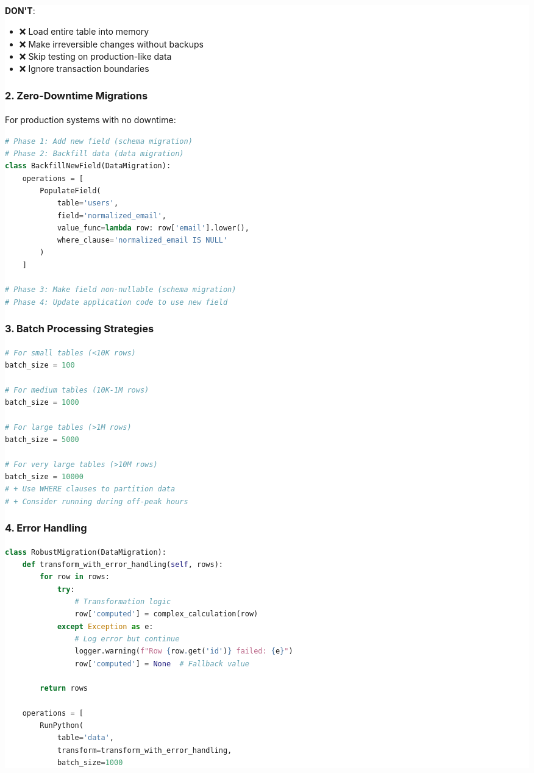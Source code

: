 **DON'T**:
- ❌ Load entire table into memory
- ❌ Make irreversible changes without backups
- ❌ Skip testing on production-like data
- ❌ Ignore transaction boundaries

### 2. Zero-Downtime Migrations

For production systems with no downtime:

```python
# Phase 1: Add new field (schema migration)
# Phase 2: Backfill data (data migration)
class BackfillNewField(DataMigration):
    operations = [
        PopulateField(
            table='users',
            field='normalized_email',
            value_func=lambda row: row['email'].lower(),
            where_clause='normalized_email IS NULL'
        )
    ]

# Phase 3: Make field non-nullable (schema migration)
# Phase 4: Update application code to use new field
```

### 3. Batch Processing Strategies

```python
# For small tables (<10K rows)
batch_size = 100

# For medium tables (10K-1M rows)
batch_size = 1000

# For large tables (>1M rows)
batch_size = 5000

# For very large tables (>10M rows)
batch_size = 10000
# + Use WHERE clauses to partition data
# + Consider running during off-peak hours
```

### 4. Error Handling

```python
class RobustMigration(DataMigration):
    def transform_with_error_handling(self, rows):
        for row in rows:
            try:
                # Transformation logic
                row['computed'] = complex_calculation(row)
            except Exception as e:
                # Log error but continue
                logger.warning(f"Row {row.get('id')} failed: {e}")
                row['computed'] = None  # Fallback value

        return rows

    operations = [
        RunPython(
            table='data',
            transform=transform_with_error_handling,
            batch_size=1000
```